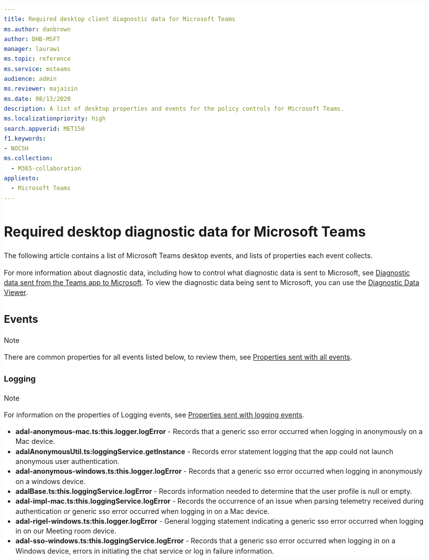 ```yaml
---
title: Required desktop client diagnostic data for Microsoft Teams
ms.author: danbrown
author: DHB-MSFT
manager: laurawi
ms.topic: reference
ms.service: msteams
audience: admin
ms.reviewer: majaisin
ms.date: 08/13/2020
description: A list of desktop properties and events for the policy controls for Microsoft Teams.
ms.localizationpriority: high
search.appverid: MET150
f1.keywords:
- NOCSH
ms.collection: 
  - M365-collaboration
appliesto: 
  - Microsoft Teams
---
```

# Required desktop diagnostic data for Microsoft Teams

The following article contains a list of Microsoft Teams desktop events, and lists of properties each event collects.

For more information about diagnostic data, including how to control what diagnostic data is sent to Microsoft, see [Diagnostic data sent from the Teams app to Microsoft](policy-control-overview.md#diagnostic-data-sent-from-the-teams-app-to-microsoft). To view the diagnostic data being sent to Microsoft, you can use the [Diagnostic Data Viewer](https://support.microsoft.com/topic/cf761ce9-d805-4c60-a339-4e07f3182855).

## Events

> [!NOTE]
> There are common properties for all events listed below, to review them, see [Properties sent with all events](#properties-sent-with-all-events).

### Logging

> [!NOTE]
> For information on the properties of Logging events, see [Properties sent with logging events](#properties-sent-with-logging-events).

- **adal-anonymous-mac.ts:this.logger.logError** - Records that a generic sso error occurred when logging in anonymously on a Mac device.
- **adalAnonymousUtil.ts:loggingService.getInstance** - Records error statement logging that the app could not launch anonymous user authentication.
- **adal-anonymous-windows.ts:this.logger.logError** - Records that a generic sso error occurred when logging in anonymously on a windows device.
- **adalBase.ts:this.loggingService.logError** - Records information needed to determine that the user profile is null or empty.
- **adal-impl-mac.ts:this.loggingService.logError** - Records the occurrence of an issue when parsing telemetry received during authentication or generic sso error occurred when logging in on a Mac device.
- **adal-rigel-windows.ts:this.logger.logError** - General logging statement indicating a generic sso error occurred when logging in on our Meeting room device.
- **adal-sso-windows.ts:this.loggingService.logError** - Records that a generic sso error occurred when logging in on a Windows device, errors in initiating the chat service or log in failure information.
